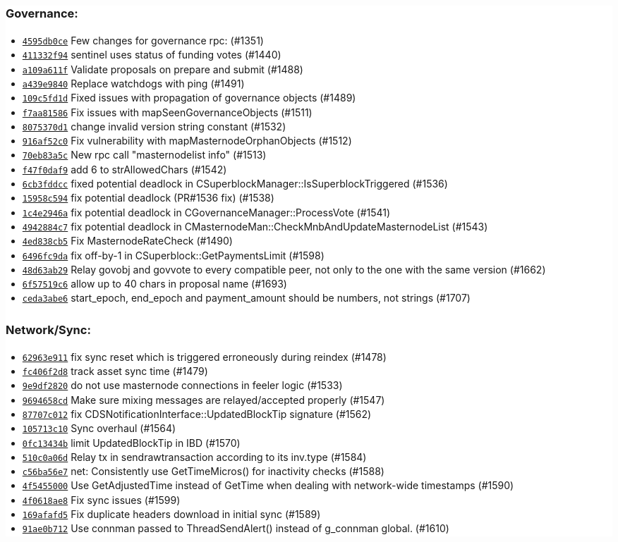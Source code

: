 
### Governance:
- [`4595db0ce`](https://github.com/uniocoin/unio/commit/4595db0ce) Few changes for governance rpc: (#1351)
- [`411332f94`](https://github.com/uniocoin/unio/commit/411332f94) sentinel uses status of funding votes (#1440)
- [`a109a611f`](https://github.com/uniocoin/unio/commit/a109a611f) Validate proposals on prepare and submit (#1488)
- [`a439e9840`](https://github.com/uniocoin/unio/commit/a439e9840) Replace watchdogs with ping (#1491)
- [`109c5fd1d`](https://github.com/uniocoin/unio/commit/109c5fd1d) Fixed issues with propagation of governance objects (#1489)
- [`f7aa81586`](https://github.com/uniocoin/unio/commit/f7aa81586) Fix issues with mapSeenGovernanceObjects (#1511)
- [`8075370d1`](https://github.com/uniocoin/unio/commit/8075370d1) change invalid version string constant (#1532)
- [`916af52c0`](https://github.com/uniocoin/unio/commit/916af52c0) Fix vulnerability with mapMasternodeOrphanObjects (#1512)
- [`70eb83a5c`](https://github.com/uniocoin/unio/commit/70eb83a5c) New rpc call "masternodelist info" (#1513)
- [`f47f0daf9`](https://github.com/uniocoin/unio/commit/f47f0daf9) add 6 to strAllowedChars (#1542)
- [`6cb3fddcc`](https://github.com/uniocoin/unio/commit/6cb3fddcc) fixed potential deadlock in CSuperblockManager::IsSuperblockTriggered (#1536)
- [`15958c594`](https://github.com/uniocoin/unio/commit/15958c594) fix potential deadlock (PR#1536 fix) (#1538)
- [`1c4e2946a`](https://github.com/uniocoin/unio/commit/1c4e2946a) fix potential deadlock in CGovernanceManager::ProcessVote (#1541)
- [`4942884c7`](https://github.com/uniocoin/unio/commit/4942884c7) fix potential deadlock in CMasternodeMan::CheckMnbAndUpdateMasternodeList (#1543)
- [`4ed838cb5`](https://github.com/uniocoin/unio/commit/4ed838cb5) Fix MasternodeRateCheck (#1490)
- [`6496fc9da`](https://github.com/uniocoin/unio/commit/6496fc9da) fix off-by-1 in CSuperblock::GetPaymentsLimit (#1598)
- [`48d63ab29`](https://github.com/uniocoin/unio/commit/48d63ab29) Relay govobj and govvote to every compatible peer, not only to the one with the same version (#1662)
- [`6f57519c6`](https://github.com/uniocoin/unio/commit/6f57519c6) allow up to 40 chars in proposal name (#1693)
- [`ceda3abe6`](https://github.com/uniocoin/unio/commit/ceda3abe6) start_epoch, end_epoch and payment_amount should be numbers, not strings (#1707)

### Network/Sync:
- [`62963e911`](https://github.com/uniocoin/unio/commit/62963e911) fix sync reset which is triggered erroneously during reindex (#1478)
- [`fc406f2d8`](https://github.com/uniocoin/unio/commit/fc406f2d8) track asset sync time (#1479)
- [`9e9df2820`](https://github.com/uniocoin/unio/commit/9e9df2820) do not use masternode connections in feeler logic (#1533)
- [`9694658cd`](https://github.com/uniocoin/unio/commit/9694658cd) Make sure mixing messages are relayed/accepted properly (#1547)
- [`87707c012`](https://github.com/uniocoin/unio/commit/87707c012) fix CDSNotificationInterface::UpdatedBlockTip signature (#1562)
- [`105713c10`](https://github.com/uniocoin/unio/commit/105713c10) Sync overhaul (#1564)
- [`0fc13434b`](https://github.com/uniocoin/unio/commit/0fc13434b) limit UpdatedBlockTip in IBD (#1570)
- [`510c0a06d`](https://github.com/uniocoin/unio/commit/510c0a06d) Relay tx in sendrawtransaction according to its inv.type (#1584)
- [`c56ba56e7`](https://github.com/uniocoin/unio/commit/c56ba56e7) net: Consistently use GetTimeMicros() for inactivity checks (#1588)
- [`4f5455000`](https://github.com/uniocoin/unio/commit/4f5455000) Use GetAdjustedTime instead of GetTime when dealing with network-wide timestamps (#1590)
- [`4f0618ae8`](https://github.com/uniocoin/unio/commit/4f0618ae8) Fix sync issues (#1599)
- [`169afafd5`](https://github.com/uniocoin/unio/commit/169afafd5) Fix duplicate headers download in initial sync (#1589)
- [`91ae0b712`](https://github.com/uniocoin/unio/commit/91ae0b712) Use connman passed to ThreadSendAlert() instead of g_connman global. (#1610)